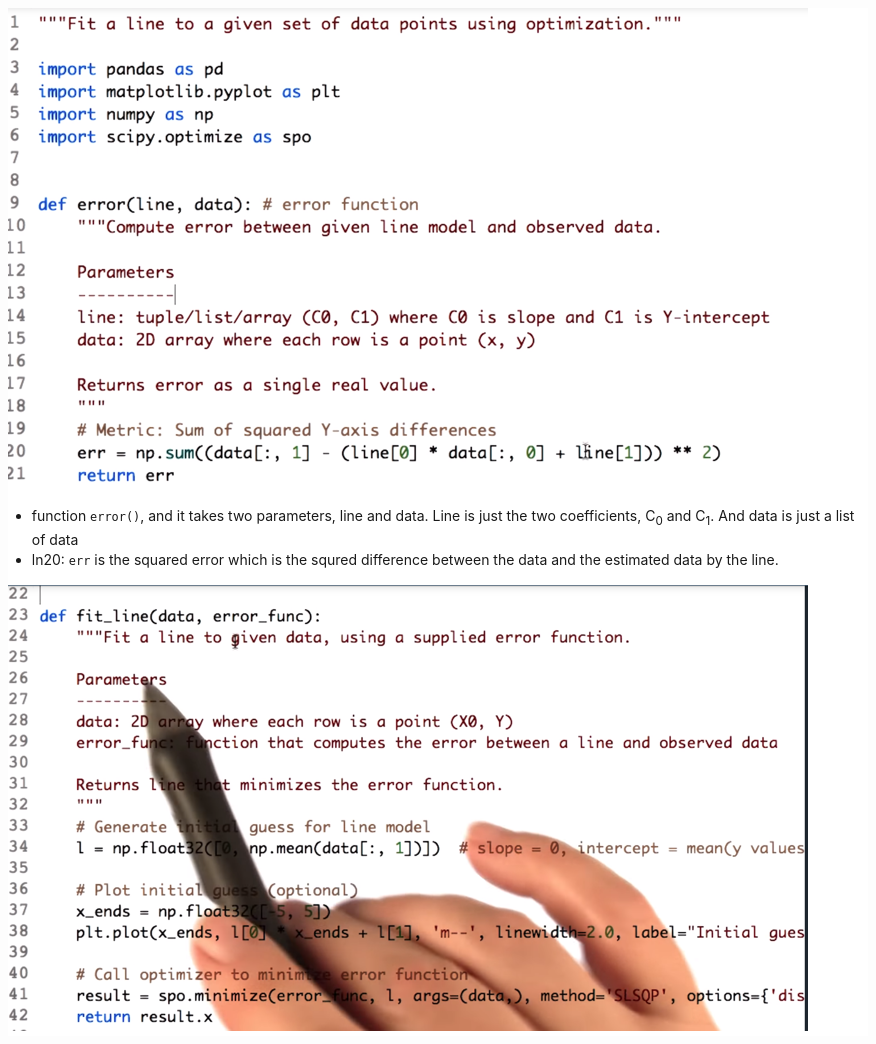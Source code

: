 ![Define error function](/assets/images/计算机科学/118382-34b37a7032e3c560.png)

* function `error()`, and it takes two parameters, line and data. Line is just the two coefficients, C<sub>0</sub> and C<sub>1</sub>. And data is just a list of data
* ln20: `err` is the squared error which is the squred difference between the data and the estimated data by the line.

![Fit_line()](/assets/images/计算机科学/118382-dace63a6a8ab7159.png)
